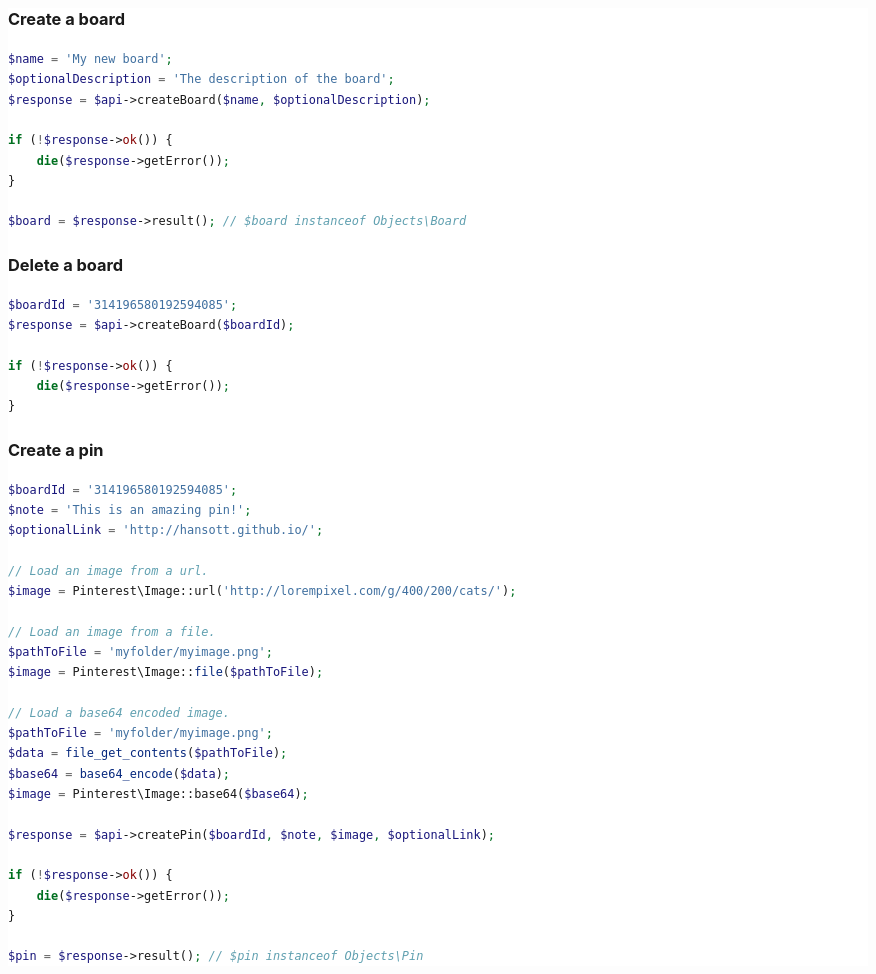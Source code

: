 ### Create a board

```php
$name = 'My new board';
$optionalDescription = 'The description of the board';
$response = $api->createBoard($name, $optionalDescription);

if (!$response->ok()) {
    die($response->getError());
}

$board = $response->result(); // $board instanceof Objects\Board
```

### Delete a board

```php
$boardId = '314196580192594085';
$response = $api->createBoard($boardId);

if (!$response->ok()) {
    die($response->getError());
}
```

### Create a pin

```php
$boardId = '314196580192594085';
$note = 'This is an amazing pin!';
$optionalLink = 'http://hansott.github.io/';

// Load an image from a url.
$image = Pinterest\Image::url('http://lorempixel.com/g/400/200/cats/');

// Load an image from a file.
$pathToFile = 'myfolder/myimage.png';
$image = Pinterest\Image::file($pathToFile);

// Load a base64 encoded image.
$pathToFile = 'myfolder/myimage.png';
$data = file_get_contents($pathToFile);
$base64 = base64_encode($data);
$image = Pinterest\Image::base64($base64);
 
$response = $api->createPin($boardId, $note, $image, $optionalLink);

if (!$response->ok()) {
    die($response->getError());
}

$pin = $response->result(); // $pin instanceof Objects\Pin
```
